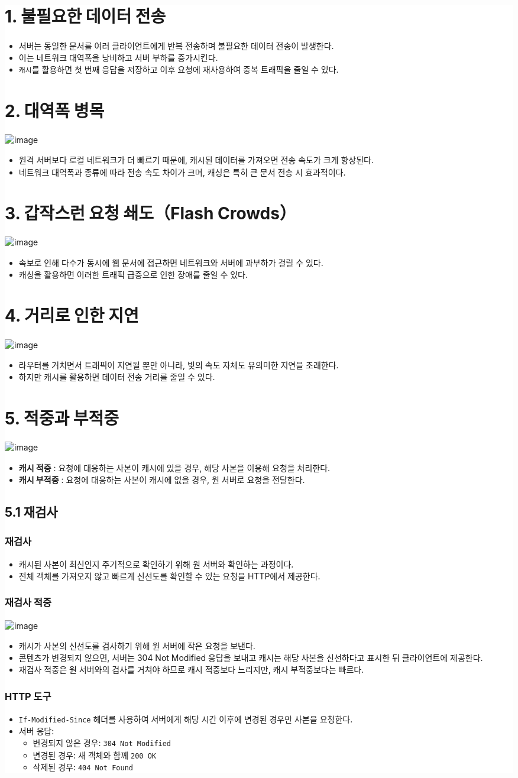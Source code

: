 # 1. 불필요한 데이터 전송
- 서버는 동일한 문서를 여러 클라이언트에게 반복 전송하며 불필요한 데이터 전송이 발생한다. 
- 이는 네트워크 대역폭을 낭비하고 서버 부하를 증가시킨다. 
- `캐시`를 활용하면 첫 번째 응답을 저장하고 이후 요청에 재사용하여 중복 트래픽을 줄일 수 있다.

# 2. 대역폭 병목
<img width="575" alt="image" src="https://github.com/user-attachments/assets/0194187d-57f8-4410-a64d-db74eac859b7" />

- 원격 서버보다 로컬 네트워크가 더 빠르기 때문에, 캐시된 데이터를 가져오면 전송 속도가 크게 향상된다. 
- 네트워크 대역폭과 종류에 따라 전송 속도 차이가 크며, 캐싱은 특히 큰 문서 전송 시 효과적이다.

# 3. 갑작스런 요청 쇄도（Flash Crowds）
<img width="574" alt="image" src="https://github.com/user-attachments/assets/7f42e54f-a510-42af-9bff-4c54bfcddcb6" />

- 속보로 인해 다수가 동시에 웹 문서에 접근하면 네트워크와 서버에 과부하가 걸릴 수 있다.
- 캐싱을 활용하면 이러한 트래픽 급증으로 인한 장애를 줄일 수 있다.

# 4. 거리로 인한 지연
<img width="570" alt="image" src="https://github.com/user-attachments/assets/d100a085-e4aa-4865-b7f4-3c95108b8b4e" />

- 라우터를 거치면서 트래픽이 지연될 뿐만 아니라, 빛의 속도 자체도 유의미한 지연을 초래한다.
- 하지만 캐시를 활용하면 데이터 전송 거리를 줄일 수 있다.

# 5. 적중과 부적중
<img width="576" alt="image" src="https://github.com/user-attachments/assets/37c939f7-f739-4404-af4d-300899905d74" />

- **캐시 적중** : 요청에 대응하는 사본이 캐시에 있을 경우, 해당 사본을 이용해 요청을 처리한다.
- **캐시 부적중** : 요청에 대응하는 사본이 캐시에 없을 경우, 원 서버로 요청을 전달한다.

## 5.1 재검사
### 재검사
- 캐시된 사본이 최신인지 주기적으로 확인하기 위해 원 서버와 확인하는 과정이다.
- 전체 객체를 가져오지 않고 빠르게 신선도를 확인할 수 있는 요청을 HTTP에서 제공한다.

### 재검사 적중
<img width="578" alt="image" src="https://github.com/user-attachments/assets/b39b3da2-75c7-4f6c-94a1-14210f056542" />

- 캐시가 사본의 신선도를 검사하기 위해 원 서버에 작은 요청을 보낸다.
- 콘텐츠가 변경되지 않으면, 서버는 304 Not Modified 응답을 보내고 캐시는 해당 사본을 신선하다고 표시한 뒤 클라이언트에 제공한다.
- 재검사 적중은 원 서버와의 검사를 거쳐야 하므로 캐시 적중보다 느리지만, 캐시 부적중보다는 빠르다.

### HTTP 도구
- `If-Modified-Since` 헤더를 사용하여 서버에게 해당 시간 이후에 변경된 경우만 사본을 요청한다.
- 서버 응답:
    - 변경되지 않은 경우: `304 Not Modified`
    - 변경된 경우: 새 객체와 함께 `200 OK`
    - 삭제된 경우: `404 Not Found`

